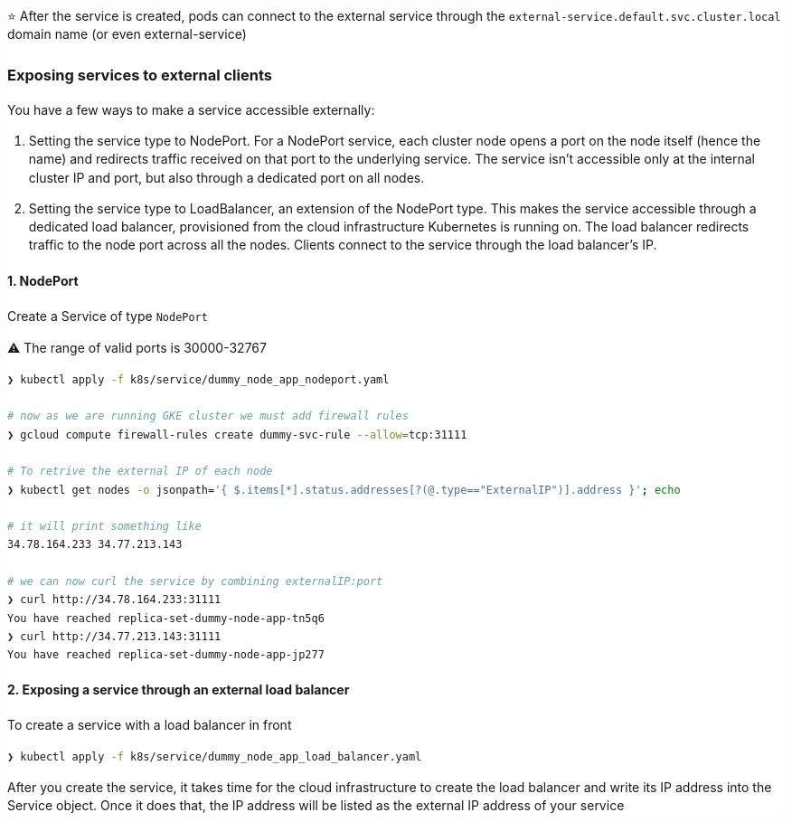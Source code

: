 :star: After the service is created, pods can connect to the external service through the `external-service.default.svc.cluster.local` domain name (or even external-service)

### Exposing services to external clients

You have a few ways to make a service accessible externally:

1. Setting the service type to NodePort. For a NodePort service, each cluster node opens a port on the node itself (hence the name) and redirects traffic received on that port to the underlying service. The service isn’t accessible only at the internal cluster IP and port, but also through a dedicated port on all nodes.

2. Setting the service type to LoadBalancer, an extension of the NodePort type. This makes the service accessible through a dedicated load balancer, provisioned from the cloud infrastructure Kubernetes is running on. The load balancer redirects traffic to the node port across all the nodes. Clients connect to the service through the load balancer’s IP.

#### 1. **NodePort**

Create a Service of type `NodePort`

:warning: The range of valid ports is 30000-32767

```bash
❯ kubectl apply -f k8s/service/dummy_node_app_nodeport.yaml

# now as we are running GKE cluster we must add firewall rules
❯ gcloud compute firewall-rules create dummy-svc-rule --allow=tcp:31111

# To retrive the external IP of each node
❯ kubectl get nodes -o jsonpath='{ $.items[*].status.addresses[?(@.type=="ExternalIP")].address }'; echo

# it will print something like
34.78.164.233 34.77.213.143

# we can now curl the service by combining externalIP:port
❯ curl http://34.78.164.233:31111
You have reached replica-set-dummy-node-app-tn5q6
❯ curl http://34.77.213.143:31111
You have reached replica-set-dummy-node-app-jp277
```

#### 2. **Exposing a service through an external load balancer**

To create a service with a load balancer in front

```bash
❯ kubectl apply -f k8s/service/dummy_node_app_load_balancer.yaml
```

After you create the service, it takes time for the cloud infrastructure to create the load balancer and write its IP address into the Service object. Once it does that, the IP address will be listed as the external IP address of your service
